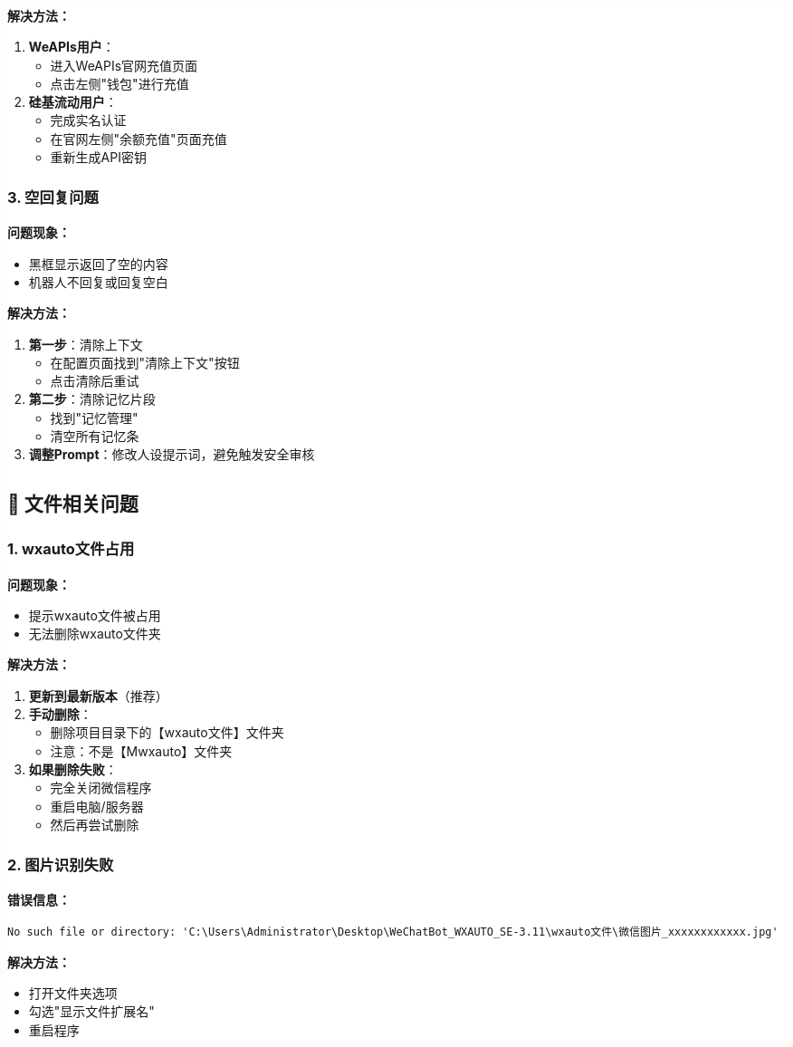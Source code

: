 **解决方法：**
1. **WeAPIs用户**：
   - 进入WeAPIs官网充值页面
   - 点击左侧"钱包"进行充值
2. **硅基流动用户**：
   - 完成实名认证
   - 在官网左侧"余额充值"页面充值
   - 重新生成API密钥

### 3. 空回复问题

**问题现象：**
- 黑框显示返回了空的内容
- 机器人不回复或回复空白

**解决方法：**
1. **第一步**：清除上下文
   - 在配置页面找到"清除上下文"按钮
   - 点击清除后重试
2. **第二步**：清除记忆片段
   - 找到"记忆管理"
   - 清空所有记忆条
3. **调整Prompt**：修改人设提示词，避免触发安全审核

## 📁 文件相关问题

### 1. wxauto文件占用

**问题现象：**
- 提示wxauto文件被占用
- 无法删除wxauto文件夹

**解决方法：**
1. **更新到最新版本**（推荐）
2. **手动删除**：
   - 删除项目目录下的【wxauto文件】文件夹
   - 注意：不是【Mwxauto】文件夹
3. **如果删除失败**：
   - 完全关闭微信程序
   - 重启电脑/服务器
   - 然后再尝试删除

### 2. 图片识别失败

**错误信息：**
```
No such file or directory: 'C:\Users\Administrator\Desktop\WeChatBot_WXAUTO_SE-3.11\wxauto文件\微信图片_xxxxxxxxxxxx.jpg'
```

**解决方法：**
- 打开文件夹选项
- 勾选"显示文件扩展名"
- 重启程序
